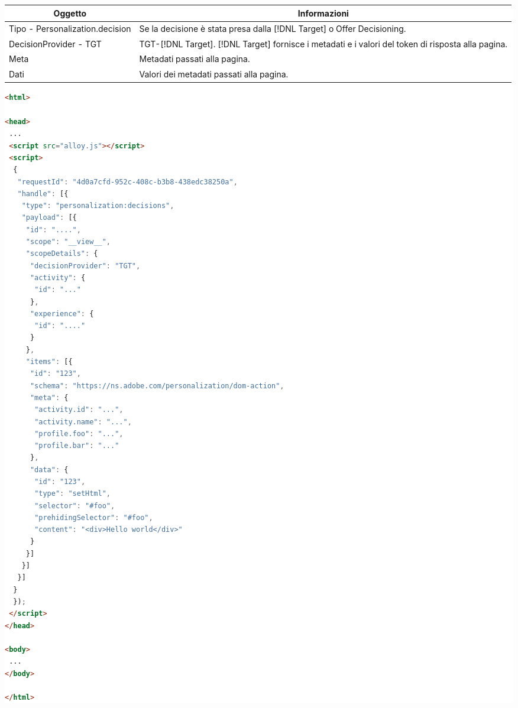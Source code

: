 | Oggetto | Informazioni |
| --- | --- |
| Tipo - Personalization.decision | Se la decisione è stata presa dalla [!DNL Target] o Offer Decisioning. |
| DecisionProvider - TGT | TGT-[!DNL Target]. [!DNL Target] fornisce i metadati e i valori del token di risposta alla pagina. |
| Meta | Metadati passati alla pagina. |
| Dati | Valori dei metadati passati alla pagina. |

```html
<html>

<head>
 ...
 <script src="alloy.js"></script>
 <script>
  {
   "requestId": "4d0a7cfd-952c-408c-b3b8-438edc38250a",
   "handle": [{
    "type": "personalization:decisions",
    "payload": [{
     "id": "....",
     "scope": "__view__",
     "scopeDetails": {
      "decisionProvider": "TGT",
      "activity": {
       "id": "..."
      },
      "experience": {
       "id": "...."
      }
     },
     "items": [{
      "id": "123",
      "schema": "https://ns.adobe.com/personalization/dom-action",
      "meta": {
       "activity.id": "...",
       "activity.name": "...",
       "profile.foo": "...",
       "profile.bar": "..."
      },
      "data": {
       "id": "123",
       "type": "setHtml",
       "selector": "#foo",
       "prehidingSelector": "#foo",
       "content": "<div>Hello world</div>"
      }
     }]
    }]
   }]
  }
  });
 </script>
</head>

<body>
 ...
</body>

</html>
```
